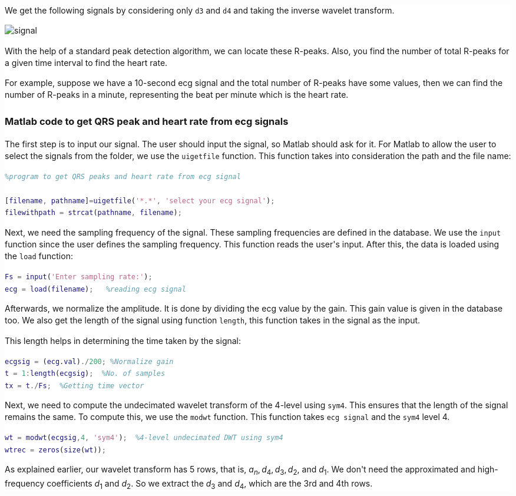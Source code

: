We get the following signals by considering only `d3` and `d4` and taking the inverse wavelet transform.

![signal](/engineering-education/electrocardiograms-qrs-peak-and-heart-rate-detection-using-dwt-in-matlab/image-ten.png)

With the help of a standard peak detection algorithm, we can locate these R-peaks. Also, you find the number of total R-peaks for a given time interval to find the heart rate.

For example, suppose we have a 10-second ecg signal and the total number of R-peaks have some values, then we can find the number of R-peaks in a minute, representing the beat per minute which is the heart rate.

### Matlab code to get QRS peak and heart rate from ecg signals
The first step is to input our signal. The user should input the signal, so Matlab should ask for it. For Matlab to allow the user to select the signals from the folder, we use the `uigetfile` function. This function takes into consideration the path and the file name:

```Matlab
%program to get QRS peaks and heart rate from ecg signal

[filename, pathname]=uigetfile('*.*', 'select your ecg signal');
filewithpath = strcat(pathname, filename);
```

Next, we need the sampling frequency of the signal. These sampling frequencies are defined in the database. We use the `input` function since the user defines the sampling frequency. This function reads the user's input. After this, the data is loaded using the `load` function:

```matlab
Fs = input('Enter sampling rate:');
ecg = load(filename);   %reading ecg signal
```

Afterwards, we normalize the amplitude. It is done by dividing the ecg value by the gain. This gain value is given in the database too. We also get the length of the signal using function `length`, this function takes in the signal as the input.

This length helps in determining the time taken by the signal:

```Matlab
ecgsig = (ecg.val)./200; %Normalize gain
t = 1:length(ecgsig);  %No. of samples
tx = t./Fs;  %Getting time vector
```

Next, we need to compute the undecimated wavelet transform of the 4-level using `sym4`. This ensures that the length of the signal remains the same. To compute this, we use the `modwt` function. This function takes `ecg signal` and the `sym4` level 4.

```Matlab
wt = modwt(ecgsig,4, 'sym4');  %4-level undecimated DWT using sym4
wtrec = zeros(size(wt));
```

As explained earlier, our wavelet transform has 5 rows, that is, $a_n, d_4, d_3, d_2$, and $d_1$. We don't need the approximated and high-frequency coefficients $d_1$ and $d_2$. So we extract the $d_3$ and $d_4$, which are the 3rd and 4th rows.
